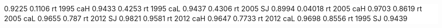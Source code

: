 <td align="center">0.9225</td>
<td align="center">0.1106</td>
<td align="center">rt</td>
</tr>
<tr class="odd">
<td align="center">1995</td>
<td align="center">caH</td>
<td align="center">0.9433</td>
<td align="center">0.4253</td>
<td align="center">rt</td>
</tr>
<tr class="even">
<td align="center">1995</td>
<td align="center">caL</td>
<td align="center">0.9437</td>
<td align="center">0.4306</td>
<td align="center">rt</td>
</tr>
<tr class="odd">
<td align="center">2005</td>
<td align="center">SJ</td>
<td align="center">0.8994</td>
<td align="center">0.04018</td>
<td align="center">rt</td>
</tr>
<tr class="even">
<td align="center">2005</td>
<td align="center">caH</td>
<td align="center">0.9703</td>
<td align="center">0.8619</td>
<td align="center">rt</td>
</tr>
<tr class="odd">
<td align="center">2005</td>
<td align="center">caL</td>
<td align="center">0.9655</td>
<td align="center">0.787</td>
<td align="center">rt</td>
</tr>
<tr class="even">
<td align="center">2012</td>
<td align="center">SJ</td>
<td align="center">0.9821</td>
<td align="center">0.9581</td>
<td align="center">rt</td>
</tr>
<tr class="odd">
<td align="center">2012</td>
<td align="center">caH</td>
<td align="center">0.9647</td>
<td align="center">0.7733</td>
<td align="center">rt</td>
</tr>
<tr class="even">
<td align="center">2012</td>
<td align="center">caL</td>
<td align="center">0.9698</td>
<td align="center">0.8556</td>
<td align="center">rt</td>
</tr>
<tr class="odd">
<td align="center">1995</td>
<td align="center">SJ</td>
<td align="center">0.9439</td>